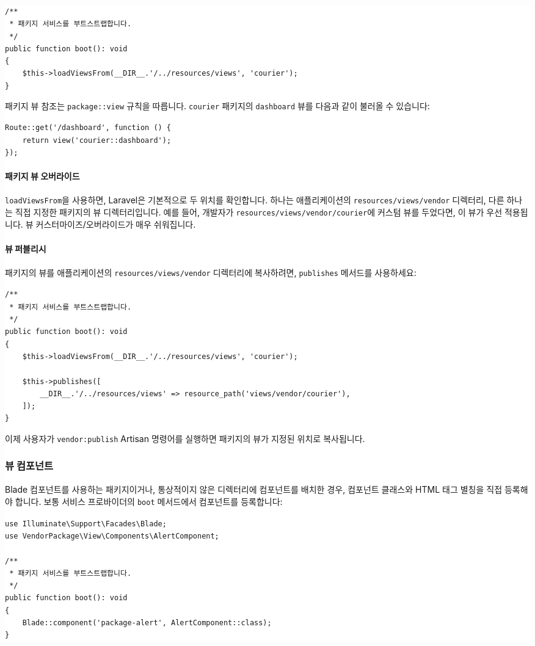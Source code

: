     /**
     * 패키지 서비스를 부트스트랩합니다.
     */
    public function boot(): void
    {
        $this->loadViewsFrom(__DIR__.'/../resources/views', 'courier');
    }

패키지 뷰 참조는 `package::view` 규칙을 따릅니다. `courier` 패키지의 `dashboard` 뷰를 다음과 같이 불러올 수 있습니다:

    Route::get('/dashboard', function () {
        return view('courier::dashboard');
    });

<a name="overriding-package-views"></a>
#### 패키지 뷰 오버라이드

`loadViewsFrom`을 사용하면, Laravel은 기본적으로 두 위치를 확인합니다. 하나는 애플리케이션의 `resources/views/vendor` 디렉터리, 다른 하나는 직접 지정한 패키지의 뷰 디렉터리입니다. 예를 들어, 개발자가 `resources/views/vendor/courier`에 커스텀 뷰를 두었다면, 이 뷰가 우선 적용됩니다. 뷰 커스터마이즈/오버라이드가 매우 쉬워집니다.

<a name="publishing-views"></a>
#### 뷰 퍼블리시

패키지의 뷰를 애플리케이션의 `resources/views/vendor` 디렉터리에 복사하려면, `publishes` 메서드를 사용하세요:

    /**
     * 패키지 서비스를 부트스트랩합니다.
     */
    public function boot(): void
    {
        $this->loadViewsFrom(__DIR__.'/../resources/views', 'courier');

        $this->publishes([
            __DIR__.'/../resources/views' => resource_path('views/vendor/courier'),
        ]);
    }

이제 사용자가 `vendor:publish` Artisan 명령어를 실행하면 패키지의 뷰가 지정된 위치로 복사됩니다.

<a name="view-components"></a>
### 뷰 컴포넌트

Blade 컴포넌트를 사용하는 패키지이거나, 통상적이지 않은 디렉터리에 컴포넌트를 배치한 경우, 컴포넌트 클래스와 HTML 태그 별칭을 직접 등록해야 합니다. 보통 서비스 프로바이더의 `boot` 메서드에서 컴포넌트를 등록합니다:

    use Illuminate\Support\Facades\Blade;
    use VendorPackage\View\Components\AlertComponent;

    /**
     * 패키지 서비스를 부트스트랩합니다.
     */
    public function boot(): void
    {
        Blade::component('package-alert', AlertComponent::class);
    }
